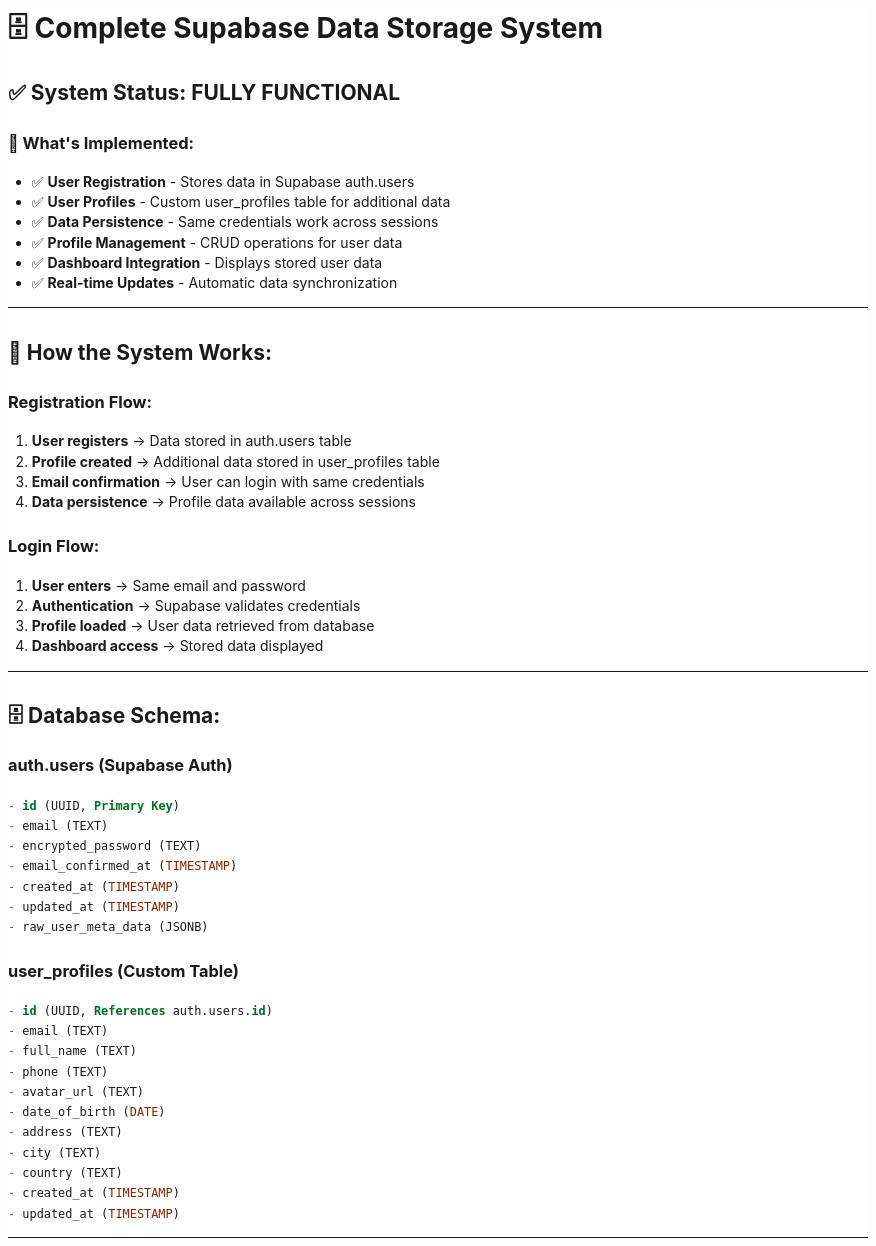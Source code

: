 # 🗄️ Complete Supabase Data Storage System

## ✅ **System Status: FULLY FUNCTIONAL**

### **🔧 What's Implemented:**
- ✅ **User Registration** - Stores data in Supabase auth.users
- ✅ **User Profiles** - Custom user_profiles table for additional data
- ✅ **Data Persistence** - Same credentials work across sessions
- ✅ **Profile Management** - CRUD operations for user data
- ✅ **Dashboard Integration** - Displays stored user data
- ✅ **Real-time Updates** - Automatic data synchronization

---

## 🚀 **How the System Works:**

### **Registration Flow:**
1. **User registers** → Data stored in auth.users table
2. **Profile created** → Additional data stored in user_profiles table
3. **Email confirmation** → User can login with same credentials
4. **Data persistence** → Profile data available across sessions

### **Login Flow:**
1. **User enters** → Same email and password
2. **Authentication** → Supabase validates credentials
3. **Profile loaded** → User data retrieved from database
4. **Dashboard access** → Stored data displayed

---

## 🗄️ **Database Schema:**

### **auth.users (Supabase Auth)**
```sql
- id (UUID, Primary Key)
- email (TEXT)
- encrypted_password (TEXT)
- email_confirmed_at (TIMESTAMP)
- created_at (TIMESTAMP)
- updated_at (TIMESTAMP)
- raw_user_meta_data (JSONB)
```

### **user_profiles (Custom Table)**
```sql
- id (UUID, References auth.users.id)
- email (TEXT)
- full_name (TEXT)
- phone (TEXT)
- avatar_url (TEXT)
- date_of_birth (DATE)
- address (TEXT)
- city (TEXT)
- country (TEXT)
- created_at (TIMESTAMP)
- updated_at (TIMESTAMP)
```

---
